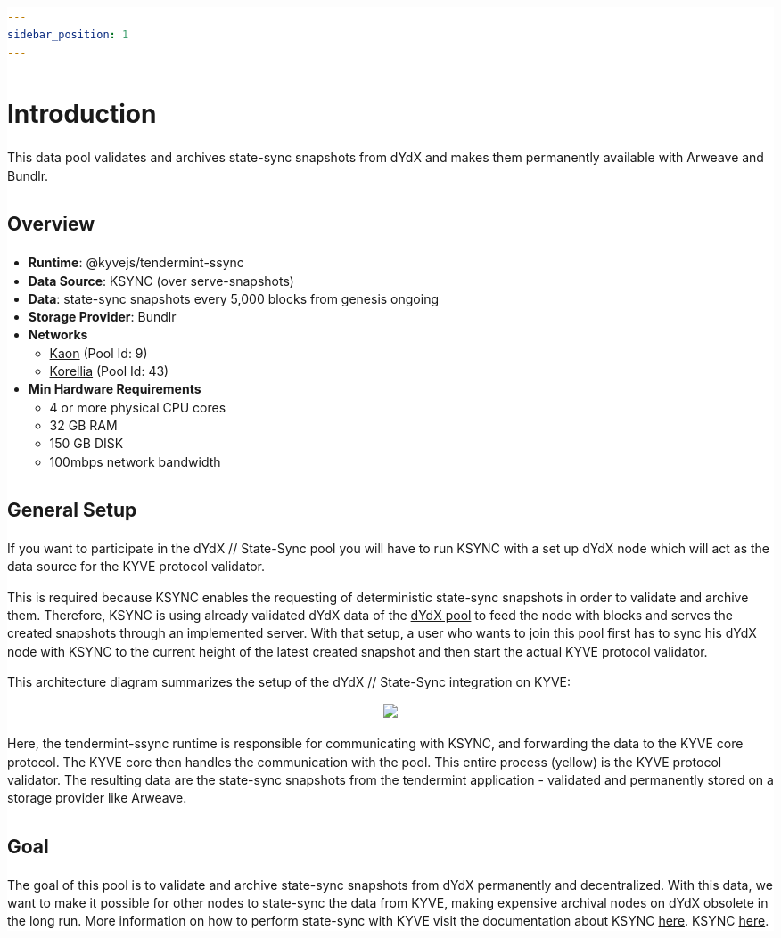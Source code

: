 ```yaml
---
sidebar_position: 1
---
```


# Introduction

This data pool validates and archives state-sync snapshots from dYdX and makes them permanently
available with Arweave and Bundlr.

## Overview

- **Runtime**: @kyvejs/tendermint-ssync
- **Data Source**: KSYNC (over serve-snapshots)
- **Data**: state-sync snapshots every 5,000 blocks from genesis ongoing
- **Storage Provider**: Bundlr
- **Networks**
  - [Kaon](https://app.kaon.kyve.network/#/pools/9) (Pool Id: 9)
  - [Korellia](https://app.korellia.kyve.network/#/pools/43) (Pool Id: 43)
- **Min Hardware Requirements**
  - 4 or more physical CPU cores
  - 32 GB RAM
  - 150 GB DISK
  - 100mbps network bandwidth

## General Setup

If you want to participate in the dYdX // State-Sync pool you will have to run KSYNC with a set up dYdX node which will act as the
data source for the KYVE protocol validator.

This is required because KSYNC enables the requesting of deterministic state-sync snapshots in order to validate
and archive them. Therefore, KSYNC is using already validated dYdX data of the [dYdX pool](https://app.kaon.kyve.network/#/pools/6)
to feed the node with blocks and serves the created snapshots through an implemented server. With that setup, a user who wants to join this pool first has to sync
his dYdX node with KSYNC to the current height of the latest created snapshot and then start the
actual KYVE protocol validator.

This architecture diagram summarizes the setup of the dYdX // State-Sync integration on KYVE:

<p align="center">
  <img width="90%" src="/img/tendermint-ssync-archway.png" />
</p>

Here, the tendermint-ssync runtime is responsible for communicating with KSYNC, and forwarding the data to the KYVE core protocol. The KYVE core then handles the communication with the pool. This entire process (yellow) is the KYVE protocol validator. The resulting
data are the state-sync snapshots from the tendermint application - validated and permanently stored on a storage provider like Arweave.

## Goal

The goal of this pool is to validate and archive state-sync snapshots from dYdX permanently and decentralized. With this
data, we want to make it possible for other nodes to state-sync the data from KYVE, making expensive archival nodes
on dYdX obsolete in the long run. More information on how to perform state-sync with KYVE visit the documentation about
KSYNC [here](https://github.com/KYVENetwork/ksync).
KSYNC [here](https://github.com/KYVENetwork/ksync).
